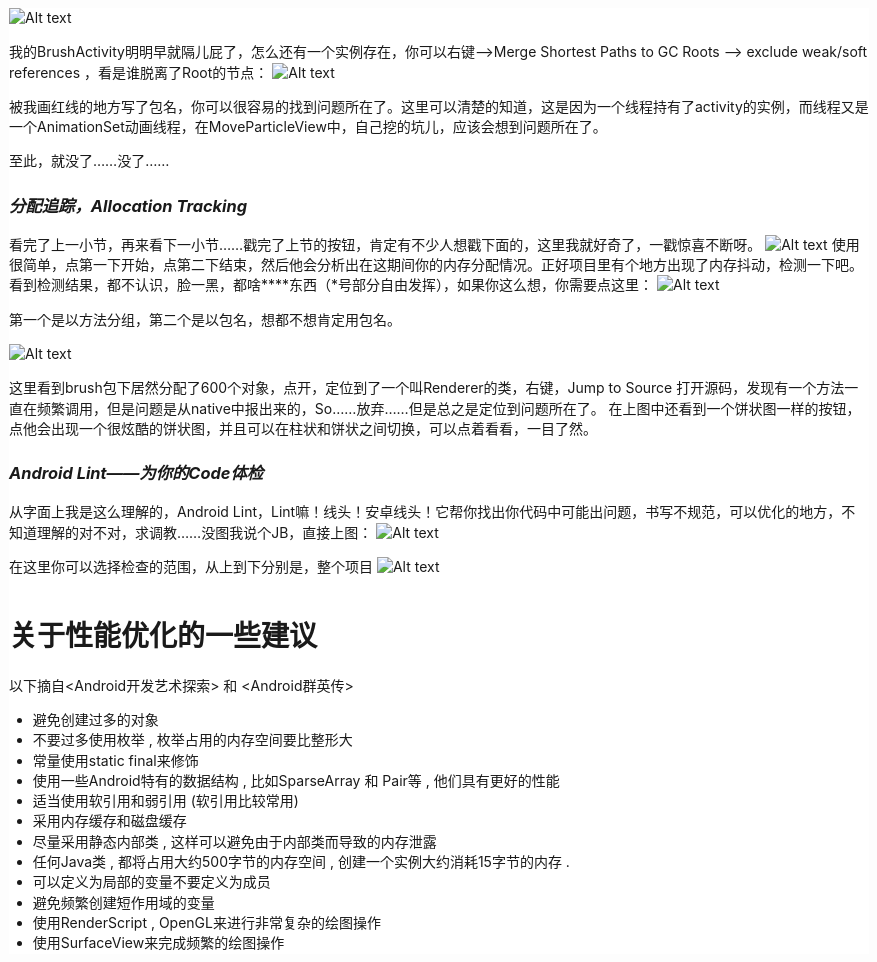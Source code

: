 
![Alt text](http://img.blog.csdn.net/20170224135135895?watermark/2/text/aHR0cDovL2Jsb2cuY3Nkbi5uZXQvdTAxMjk4NDA1NA==/font/5a6L5L2T/fontsize/400/fill/I0JBQkFCMA==/dissolve/70/gravity/SouthEast)

我的BrushActivity明明早就隔儿屁了，怎么还有一个实例存在，你可以右键—>Merge Shortest Paths to GC Roots  —> exclude weak/soft references ，看是谁脱离了Root的节点：
![Alt text](http://img.blog.csdn.net/20170224135037426?watermark/2/text/aHR0cDovL2Jsb2cuY3Nkbi5uZXQvdTAxMjk4NDA1NA==/font/5a6L5L2T/fontsize/400/fill/I0JBQkFCMA==/dissolve/70/gravity/SouthEast)

被我画红线的地方写了包名，你可以很容易的找到问题所在了。这里可以清楚的知道，这是因为一个线程持有了activity的实例，而线程又是一个AnimationSet动画线程，在MoveParticleView中，自己挖的坑儿，应该会想到问题所在了。

至此，就没了……没了……

### ***分配追踪，Allocation Tracking***
看完了上一小节，再来看下一小节……戳完了上节的按钮，肯定有不少人想戳下面的，这里我就好奇了，一戳惊喜不断呀。
![Alt text](http://img.blog.csdn.net/20170224133218426?watermark/2/text/aHR0cDovL2Jsb2cuY3Nkbi5uZXQvdTAxMjk4NDA1NA==/font/5a6L5L2T/fontsize/400/fill/I0JBQkFCMA==/dissolve/70/gravity/SouthEast)
使用很简单，点第一下开始，点第二下结束，然后他会分析出在这期间你的内存分配情况。正好项目里有个地方出现了内存抖动，检测一下吧。
看到检测结果，都不认识，脸一黑，都啥****东西（*号部分自由发挥），如果你这么想，你需要点这里：
![Alt text](http://img.blog.csdn.net/20170224133156448?watermark/2/text/aHR0cDovL2Jsb2cuY3Nkbi5uZXQvdTAxMjk4NDA1NA==/font/5a6L5L2T/fontsize/400/fill/I0JBQkFCMA==/dissolve/70/gravity/SouthEast)

第一个是以方法分组，第二个是以包名，想都不想肯定用包名。

![Alt text](http://img.blog.csdn.net/20170224135514021?watermark/2/text/aHR0cDovL2Jsb2cuY3Nkbi5uZXQvdTAxMjk4NDA1NA==/font/5a6L5L2T/fontsize/400/fill/I0JBQkFCMA==/dissolve/70/gravity/SouthEast)

这里看到brush包下居然分配了600个对象，点开，定位到了一个叫Renderer的类，右键，Jump to Source 打开源码，发现有一个方法一直在频繁调用，但是问题是从native中报出来的，So……放弃……但是总之是定位到问题所在了。
在上图中还看到一个饼状图一样的按钮，点他会出现一个很炫酷的饼状图，并且可以在柱状和饼状之间切换，可以点着看看，一目了然。

### ***Android Lint——为你的Code体检***

从字面上我是这么理解的，Android Lint，Lint嘛！线头！安卓线头！它帮你找出你代码中可能出问题，书写不规范，可以优化的地方，不知道理解的对不对，求调教……没图我说个JB，直接上图：
![Alt text](http://img.blog.csdn.net/20170224133332198?watermark/2/text/aHR0cDovL2Jsb2cuY3Nkbi5uZXQvdTAxMjk4NDA1NA==/font/5a6L5L2T/fontsize/400/fill/I0JBQkFCMA==/dissolve/70/gravity/SouthEast)

在这里你可以选择检查的范围，从上到下分别是，整个项目
![Alt text](http://img.blog.csdn.net/20170224133339303?watermark/2/text/aHR0cDovL2Jsb2cuY3Nkbi5uZXQvdTAxMjk4NDA1NA==/font/5a6L5L2T/fontsize/400/fill/I0JBQkFCMA==/dissolve/70/gravity/SouthEast)



# 关于性能优化的一些建议

以下摘自<Android开发艺术探索>  和 <Android群英传>

- 避免创建过多的对象
- 不要过多使用枚举 , 枚举占用的内存空间要比整形大
- 常量使用static final来修饰
- 使用一些Android特有的数据结构 , 比如SparseArray 和 Pair等 , 他们具有更好的性能 
- 适当使用软引用和弱引用 (软引用比较常用)
- 采用内存缓存和磁盘缓存
- 尽量采用静态内部类 , 这样可以避免由于内部类而导致的内存泄露
- 任何Java类 , 都将占用大约500字节的内存空间 , 创建一个实例大约消耗15字节的内存 .
- 可以定义为局部的变量不要定义为成员
- 避免频繁创建短作用域的变量
- 使用RenderScript , OpenGL来进行非常复杂的绘图操作
- 使用SurfaceView来完成频繁的绘图操作
